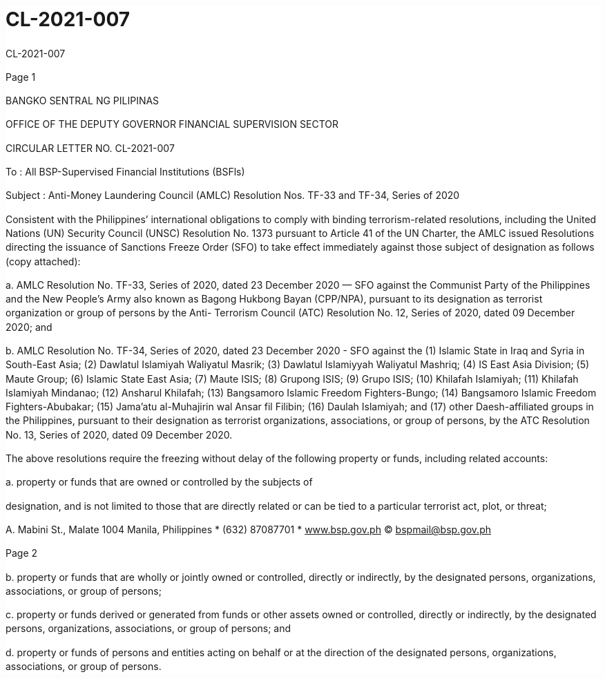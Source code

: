 # CL-2021-007

CL-2021-007

Page 1

BANGKO SENTRAL NG PILIPINAS

OFFICE OF THE DEPUTY GOVERNOR FINANCIAL SUPERVISION SECTOR

CIRCULAR LETTER NO. CL-2021-007

To : All BSP-Supervised Financial Institutions (BSFls)

Subject : Anti-Money Laundering Council (AMLC) Resolution Nos. TF-33 and TF-34, Series of 2020

Consistent with the Philippines’ international obligations to comply with binding terrorism-related resolutions, including the United Nations (UN) Security Council (UNSC) Resolution No. 1373 pursuant to Article 41 of the UN Charter, the AMLC issued Resolutions directing the issuance of Sanctions Freeze Order (SFO) to take effect immediately against those subject of designation as follows (copy attached):

a. AMLC Resolution No. TF-33, Series of 2020, dated 23 December 2020 — SFO against the Communist Party of the Philippines and the New People’s Army also known as Bagong Hukbong Bayan (CPP/NPA), pursuant to its designation as terrorist organization or group of persons by the Anti- Terrorism Council (ATC) Resolution No. 12, Series of 2020, dated 09 December 2020; and

b. AMLC Resolution No. TF-34, Series of 2020, dated 23 December 2020 - SFO against the (1) Islamic State in Iraq and Syria in South-East Asia; (2) Dawlatul Islamiyah Waliyatul Masrik; (3) Dawlatul Islamiyyah Waliyatul Mashriq; (4) IS East Asia Division; (5) Maute Group; (6) Islamic State East Asia; (7) Maute ISIS; (8) Grupong ISIS; (9) Grupo ISIS; (10) Khilafah Islamiyah; (11) Khilafah Islamiyah Mindanao; (12) Ansharul Khilafah; (13) Bangsamoro Islamic Freedom Fighters-Bungo; (14) Bangsamoro Islamic Freedom Fighters-Abubakar; (15) Jama’atu al-Muhajirin wal Ansar fil Filibin; (16) Daulah Islamiyah; and (17) other Daesh-affiliated groups in the Philippines, pursuant to their designation as terrorist organizations, associations, or group of persons, by the ATC Resolution No. 13, Series of 2020, dated 09 December 2020.

The above resolutions require the freezing without delay of the following property or funds, including related accounts:

a. property or funds that are owned or controlled by the subjects of

designation, and is not limited to those that are directly related or can be tied to a particular terrorist act, plot, or threat;

A. Mabini St., Malate 1004 Manila, Philippines * (632) 87087701 * www.bsp.gov.ph © bspmail@bsp.gov.ph

Page 2

b. property or funds that are wholly or jointly owned or controlled, directly or indirectly, by the designated persons, organizations, associations, or group of persons;

c. property or funds derived or generated from funds or other assets owned or controlled, directly or indirectly, by the designated persons, organizations, associations, or group of persons; and

d. property or funds of persons and entities acting on behalf or at the direction of the designated persons, organizations, associations, or group of persons.
